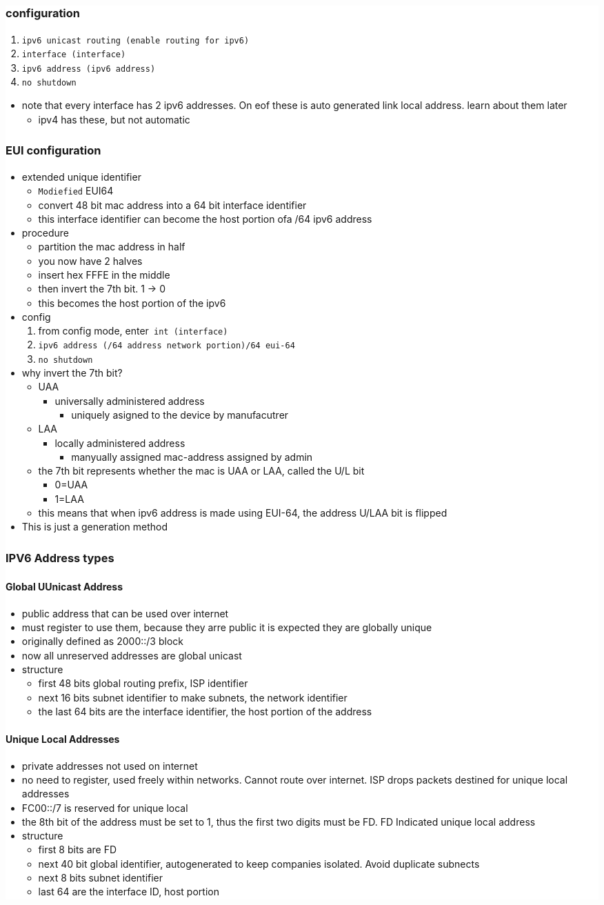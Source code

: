 ### configuration
1. `ipv6 unicast routing (enable routing for ipv6)`
2. `interface (interface)`
3. `ipv6 address (ipv6 address)`
4. `no shutdown`

* note that every interface has 2 ipv6 addresses. On eof these is auto generated link local address. learn about them later
  * ipv4 has these, but not automatic

### EUI configuration
* extended unique identifier
  * `Modiefied` EUI64
  * convert 48 bit mac address into a 64 bit interface identifier
  * this interface identifier can become the host portion ofa  /64 ipv6 address
* procedure
  * partition the mac address in half
  * you now have 2 halves
  * insert hex FFFE in the middle
  * then invert the 7th bit. 1 -> 0 
  * this becomes the host portion of the ipv6
* config
  1. from config mode, enter` int (interface)`
  2. `ipv6 address (/64 address network portion)/64 eui-64`
  3. `no shutdown`
* why invert the 7th bit?
  * UAA
    * universally administered address
      * uniquely asigned to the device by manufacutrer
  * LAA
    * locally administered address
      * manyually assigned mac-address assigned by admin
  * the 7th bit represents whether the mac is UAA or LAA, called the U/L bit
    * 0=UAA
    * 1=LAA
  * this means that when ipv6 address is made using EUI-64, the address U/LAA bit is flipped
* This is just a generation method
### IPV6 Address types
#### Global UUnicast Address
* public address that can be used over internet
* must register to use them, because they arre public it is expected they are globally unique
* originally defined as 2000::/3 block
* now all unreserved addresses are global unicast
* structure
  * first 48 bits global routing prefix, ISP identifier
  * next 16 bits subnet identifier to make subnets, the network identifier
  * the last 64 bits are the interface identifier, the host portion of the address

#### Unique Local Addresses
* private addresses not used on internet
* no need to register, used freely within networks. Cannot route over internet. ISP drops packets destined for unique local addresses
* FC00::/7 is reserved for unique local
* the 8th bit of the address must be set to 1, thus the first two digits must be FD. FD Indicated unique local address
* structure
  * first 8 bits are FD
  * next 40 bit global identifier, autogenerated to keep companies isolated. Avoid duplicate subnects
  * next 8 bits subnet identifier
  * last 64 are the interface ID, host portion

